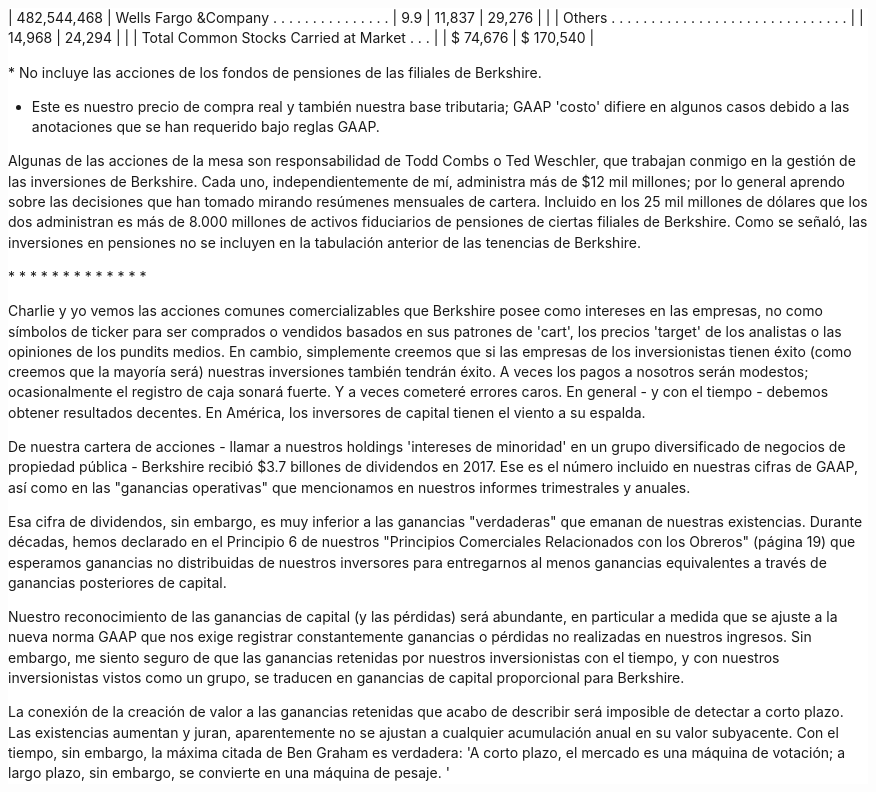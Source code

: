 | 482,544,468 | Wells Fargo &Company . . . . . . . . . . . . . . . | 9.9 | 11,837 | 29,276 |
|  | Others . . . . . . . . . . . . . . . . . . . . . . . . . . . . . . |  | 14,968 | 24,294 |
|  | Total Common Stocks Carried at Market . . . |  | $ 74,676 | $ 170,540 |


\* No incluye las acciones de los fondos de pensiones de las filiales de Berkshire.


* Este es nuestro precio de compra real y también nuestra base tributaria; GAAP 'costo' difiere en algunos casos debido a las anotaciones que se han requerido bajo reglas GAAP.



Algunas de las acciones de la mesa son responsabilidad de Todd Combs o Ted Weschler, que trabajan conmigo en la gestión de las inversiones de Berkshire. Cada uno, independientemente de mí, administra más de $12 mil millones; por lo general aprendo sobre las decisiones que han tomado mirando resúmenes mensuales de cartera. Incluido en los 25 mil millones de dólares que los dos administran es más de 8.000 millones de activos fiduciarios de pensiones de ciertas filiales de Berkshire. Como se señaló, las inversiones en pensiones no se incluyen en la tabulación anterior de las tenencias de Berkshire.


\* \* \* \* \* \* \* \* \* \* \* \* \*


Charlie y yo vemos las acciones comunes comercializables que Berkshire posee como intereses en las empresas, no como símbolos de ticker para ser comprados o vendidos basados en sus patrones de 'cart', los precios 'target' de los analistas o las opiniones de los pundits medios. En cambio, simplemente creemos que si las empresas de los inversionistas tienen éxito (como creemos que la mayoría será) nuestras inversiones también tendrán éxito. A veces los pagos a nosotros serán modestos; ocasionalmente el registro de caja sonará fuerte. Y a veces cometeré errores caros. En general - y con el tiempo - debemos obtener resultados decentes. En América, los inversores de capital tienen el viento a su espalda.


De nuestra cartera de acciones - llamar a nuestros holdings 'intereses de minoridad' en un grupo diversificado de negocios de propiedad pública - Berkshire recibió $3.7 billones de dividendos en 2017. Ese es el número incluido en nuestras cifras de GAAP, así como en las "ganancias operativas" que mencionamos en nuestros informes trimestrales y anuales.


Esa cifra de dividendos, sin embargo, es muy inferior a las ganancias "verdaderas" que emanan de nuestras existencias. Durante décadas, hemos declarado en el Principio 6 de nuestros "Principios Comerciales Relacionados con los Obreros" (página 19) que esperamos ganancias no distribuidas de nuestros inversores para entregarnos al menos ganancias equivalentes a través de ganancias posteriores de capital.


Nuestro reconocimiento de las ganancias de capital (y las pérdidas) será abundante, en particular a medida que se ajuste a la nueva norma GAAP que nos exige registrar constantemente ganancias o pérdidas no realizadas en nuestros ingresos. Sin embargo, me siento seguro de que las ganancias retenidas por nuestros inversionistas con el tiempo, y con nuestros inversionistas vistos como un grupo, se traducen en ganancias de capital proporcional para Berkshire.


La conexión de la creación de valor a las ganancias retenidas que acabo de describir será imposible de detectar a corto plazo. Las existencias aumentan y juran, aparentemente no se ajustan a cualquier acumulación anual en su valor subyacente. Con el tiempo, sin embargo, la máxima citada de Ben Graham es verdadera: 'A corto plazo, el mercado es una máquina de votación; a largo plazo, sin embargo, se convierte en una máquina de pesaje. '
